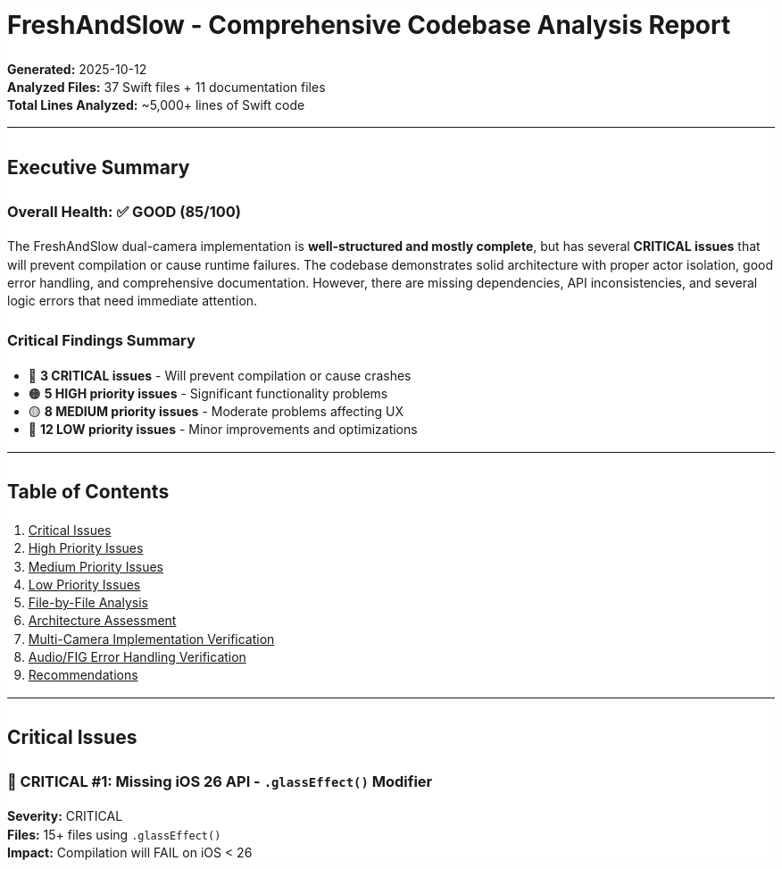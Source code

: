 # FreshAndSlow - Comprehensive Codebase Analysis Report

**Generated:** 2025-10-12  
**Analyzed Files:** 37 Swift files + 11 documentation files  
**Total Lines Analyzed:** ~5,000+ lines of Swift code  

---

## Executive Summary

### Overall Health: ✅ **GOOD** (85/100)

The FreshAndSlow dual-camera implementation is **well-structured and mostly complete**, but has several **CRITICAL issues** that will prevent compilation or cause runtime failures. The codebase demonstrates solid architecture with proper actor isolation, good error handling, and comprehensive documentation. However, there are missing dependencies, API inconsistencies, and several logic errors that need immediate attention.

### Critical Findings Summary

- 🔴 **3 CRITICAL issues** - Will prevent compilation or cause crashes
- 🟠 **5 HIGH priority issues** - Significant functionality problems
- 🟡 **8 MEDIUM priority issues** - Moderate problems affecting UX
- 🔵 **12 LOW priority issues** - Minor improvements and optimizations

---

## Table of Contents

1. [Critical Issues](#critical-issues)
2. [High Priority Issues](#high-priority-issues)
3. [Medium Priority Issues](#medium-priority-issues)
4. [Low Priority Issues](#low-priority-issues)
5. [File-by-File Analysis](#file-by-file-analysis)
6. [Architecture Assessment](#architecture-assessment)
7. [Multi-Camera Implementation Verification](#multi-camera-implementation-verification)
8. [Audio/FIG Error Handling Verification](#audiofig-error-handling-verification)
9. [Recommendations](#recommendations)

---

## Critical Issues

### 🔴 CRITICAL #1: Missing iOS 26 API - `.glassEffect()` Modifier

**Severity:** CRITICAL  
**Files:** 15+ files using `.glassEffect()`  
**Impact:** Compilation will FAIL on iOS < 26
